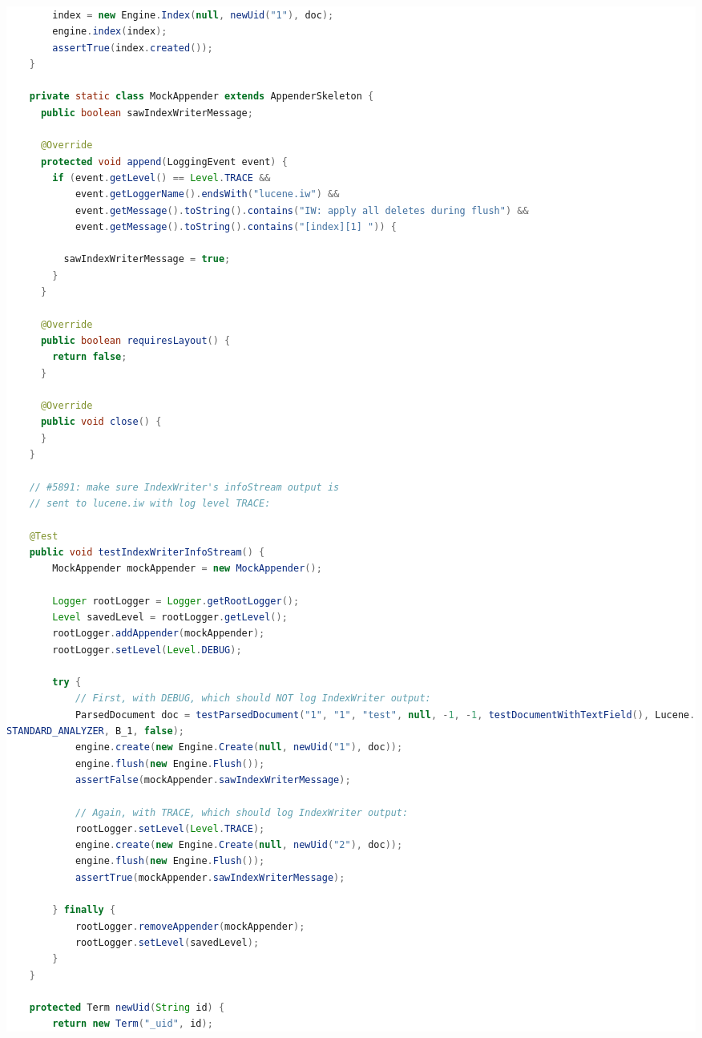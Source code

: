 ```java
        index = new Engine.Index(null, newUid("1"), doc);
        engine.index(index);
        assertTrue(index.created());
    }

    private static class MockAppender extends AppenderSkeleton {
      public boolean sawIndexWriterMessage;

      @Override
      protected void append(LoggingEvent event) {
        if (event.getLevel() == Level.TRACE &&
            event.getLoggerName().endsWith("lucene.iw") &&
            event.getMessage().toString().contains("IW: apply all deletes during flush") &&
            event.getMessage().toString().contains("[index][1] ")) {

          sawIndexWriterMessage = true;
        }
      }

      @Override
      public boolean requiresLayout() {
        return false;
      }

      @Override
      public void close() {
      }
    }

    // #5891: make sure IndexWriter's infoStream output is
    // sent to lucene.iw with log level TRACE:

    @Test
    public void testIndexWriterInfoStream() {
        MockAppender mockAppender = new MockAppender();

        Logger rootLogger = Logger.getRootLogger();
        Level savedLevel = rootLogger.getLevel();
        rootLogger.addAppender(mockAppender);
        rootLogger.setLevel(Level.DEBUG);

        try {
            // First, with DEBUG, which should NOT log IndexWriter output:
            ParsedDocument doc = testParsedDocument("1", "1", "test", null, -1, -1, testDocumentWithTextField(), Lucene.STANDARD_ANALYZER, B_1, false);
            engine.create(new Engine.Create(null, newUid("1"), doc));
            engine.flush(new Engine.Flush());        
            assertFalse(mockAppender.sawIndexWriterMessage);

            // Again, with TRACE, which should log IndexWriter output:
            rootLogger.setLevel(Level.TRACE);
            engine.create(new Engine.Create(null, newUid("2"), doc));
            engine.flush(new Engine.Flush());        
            assertTrue(mockAppender.sawIndexWriterMessage);

        } finally {
            rootLogger.removeAppender(mockAppender);
            rootLogger.setLevel(savedLevel);
        }
    }

    protected Term newUid(String id) {
        return new Term("_uid", id);
```